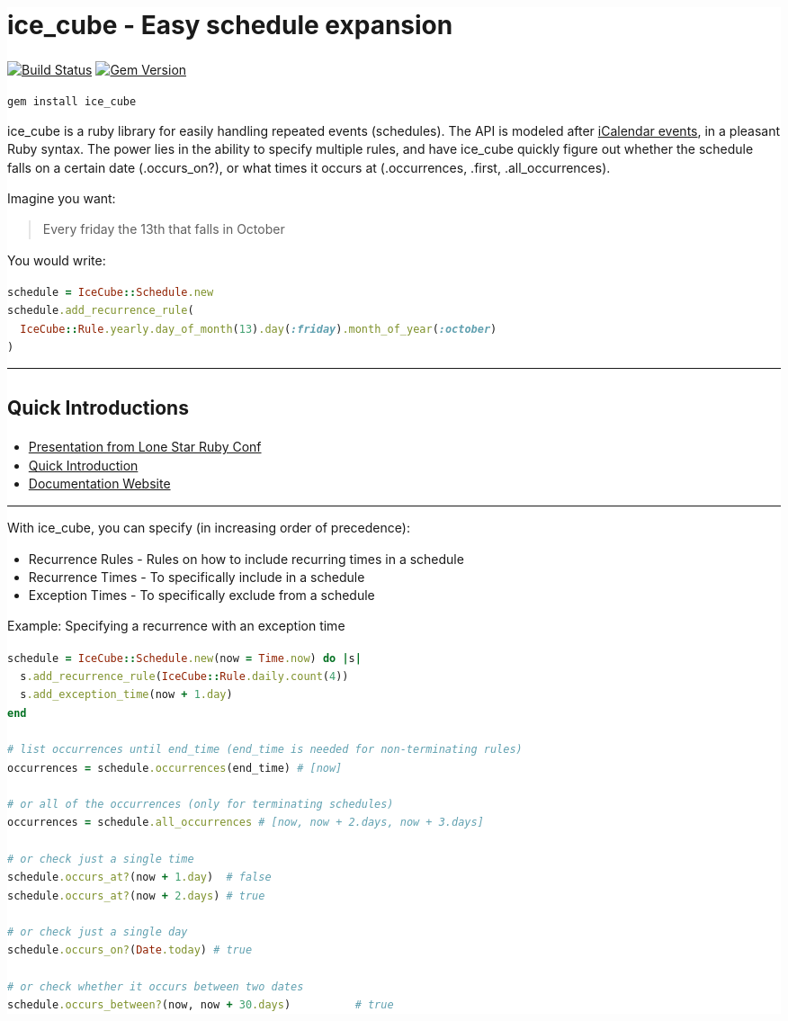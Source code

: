 # ice_cube - Easy schedule expansion

[![Build Status][travis-ice_cube-badge_image]][travis-ice_cube]
[![Gem Version](https://badge.fury.io/rb/ice_cube.svg)](http://badge.fury.io/rb/ice_cube)

```bash
gem install ice_cube
```

ice_cube is a ruby library for easily handling repeated events (schedules).
The API is modeled after [iCalendar events][ical-3.6.1], in a pleasant Ruby
syntax. The power lies in the ability to specify multiple rules, and have
ice_cube quickly figure out whether the schedule falls on a certain date
(.occurs_on?), or what times it occurs at (.occurrences, .first,
.all_occurrences).

Imagine you want:

> Every friday the 13th that falls in October

You would write:

```ruby
schedule = IceCube::Schedule.new
schedule.add_recurrence_rule(
  IceCube::Rule.yearly.day_of_month(13).day(:friday).month_of_year(:october)
)
```

---

## Quick Introductions

* [Presentation from Lone Star Ruby Conf][ice_cube-lone_star_pdf]
* [Quick Introduction][ice_cube-ruby_nyc_pdf]
* [Documentation Website][ice_cube-docs]

---

With ice_cube, you can specify (in increasing order of precedence):

* Recurrence Rules - Rules on how to include recurring times in a schedule
* Recurrence Times - To specifically include in a schedule
* Exception Times - To specifically exclude from a schedule

Example: Specifying a recurrence with an exception time

```ruby
schedule = IceCube::Schedule.new(now = Time.now) do |s|
  s.add_recurrence_rule(IceCube::Rule.daily.count(4))
  s.add_exception_time(now + 1.day)
end

# list occurrences until end_time (end_time is needed for non-terminating rules)
occurrences = schedule.occurrences(end_time) # [now]

# or all of the occurrences (only for terminating schedules)
occurrences = schedule.all_occurrences # [now, now + 2.days, now + 3.days]

# or check just a single time
schedule.occurs_at?(now + 1.day)  # false
schedule.occurs_at?(now + 2.days) # true

# or check just a single day
schedule.occurs_on?(Date.today) # true

# or check whether it occurs between two dates
schedule.occurs_between?(now, now + 30.days)          # true
```

[ical-3.6.1]: https://tools.ietf.org/html/rfc5545#section-3.6.1
[github-avit]: https://github.com/avit/
[travis-ice_cube]: http://travis-ci.org/seejohnrun/ice_cube
[travis-ice_cube-badge_image]: https://secure.travis-ci.org/seejohnrun/ice_cube.svg
[ice_cube-lone_star_pdf]: http://seejohnrun.github.com/ice_cube/static/lsrc_ice_cube.pdf
[ice_cube-ruby_nyc_pdf]: http://seejohnrun.github.com/ice_cube/static/ice_cube_ruby_nyc.pdf
[ice_cube-docs]: http://seejohnrun.github.com/ice_cube/
[ice_cube-issues]: https://github.com/seejohnrun/ice_cube/issues